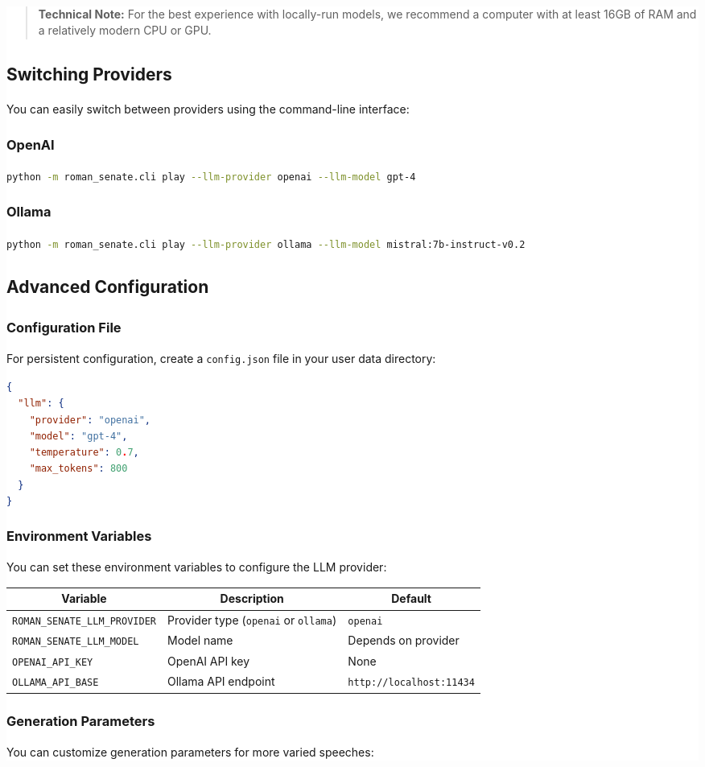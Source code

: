> **Technical Note:** For the best experience with locally-run models, we recommend a computer with at least 16GB of RAM and a relatively modern CPU or GPU.

## Switching Providers

You can easily switch between providers using the command-line interface:

### OpenAI

```bash
python -m roman_senate.cli play --llm-provider openai --llm-model gpt-4
```

### Ollama

```bash
python -m roman_senate.cli play --llm-provider ollama --llm-model mistral:7b-instruct-v0.2
```

## Advanced Configuration

### Configuration File

For persistent configuration, create a `config.json` file in your user data directory:

```json
{
  "llm": {
    "provider": "openai",
    "model": "gpt-4",
    "temperature": 0.7,
    "max_tokens": 800
  }
}
```

### Environment Variables

You can set these environment variables to configure the LLM provider:

| Variable | Description | Default |
|----------|-------------|---------|
| `ROMAN_SENATE_LLM_PROVIDER` | Provider type (`openai` or `ollama`) | `openai` |
| `ROMAN_SENATE_LLM_MODEL` | Model name | Depends on provider |
| `OPENAI_API_KEY` | OpenAI API key | None |
| `OLLAMA_API_BASE` | Ollama API endpoint | `http://localhost:11434` |

### Generation Parameters

You can customize generation parameters for more varied speeches:
